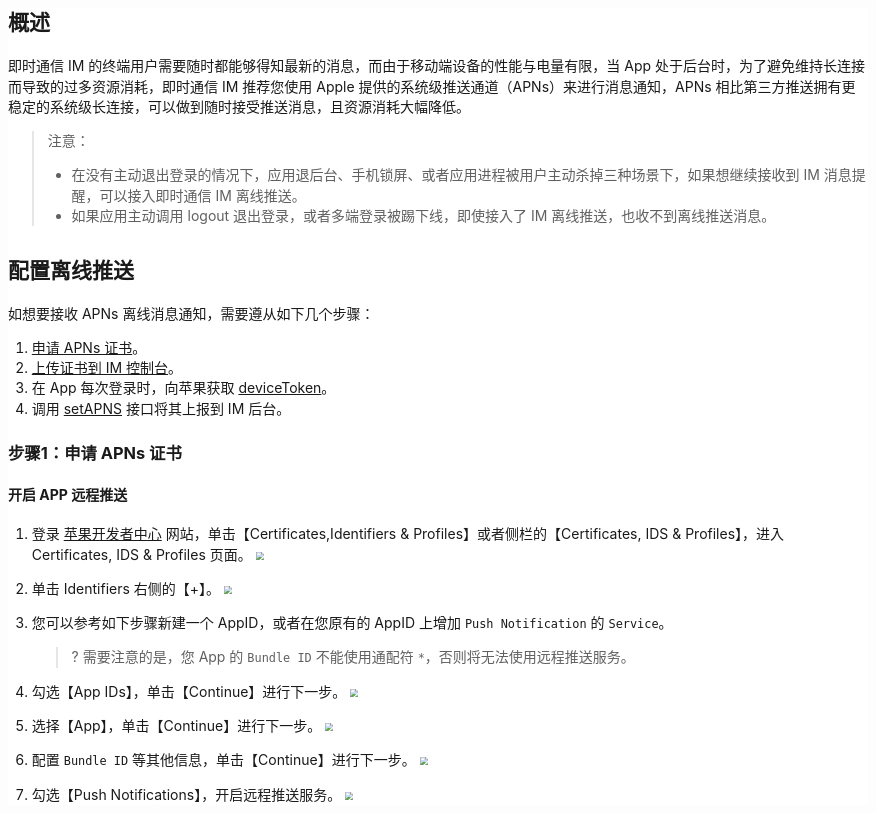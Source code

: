 ## 概述

即时通信 IM 的终端用户需要随时都能够得知最新的消息，而由于移动端设备的性能与电量有限，当 App 处于后台时，为了避免维持长连接而导致的过多资源消耗，即时通信 IM 推荐您使用 Apple 提供的系统级推送通道（APNs）来进行消息通知，APNs 相比第三方推送拥有更稳定的系统级长连接，可以做到随时接受推送消息，且资源消耗大幅降低。

> 注意：
>
> - 在没有主动退出登录的情况下，应用退后台、手机锁屏、或者应用进程被用户主动杀掉三种场景下，如果想继续接收到 IM 消息提醒，可以接入即时通信 IM 离线推送。
> - 如果应用主动调用 logout 退出登录，或者多端登录被踢下线，即使接入了 IM 离线推送，也收不到离线推送消息。



 [](id:配置推送)

## 配置离线推送

如想要接收 APNs 离线消息通知，需要遵从如下几个步骤：

1. [申请 APNs 证书](#ApplyForCertificate)。
2. [上传证书到 IM 控制台](#UploadCertificate)。
3. 在 App 每次登录时，向苹果获取 [deviceToken](#DeviceToken)。
4. 调用 [setAPNS](https://im.sdk.qcloud.com/doc/zh-cn/categoryV2TIMManager_07APNS_08.html#a73bf19c0c019e5e27ec441bc753daa9e) 接口将其上报到 IM 后台。



[](id:ApplyForCertificate)

### 步骤1：申请 APNs 证书

####  开启 APP 远程推送

1. 登录 [苹果开发者中心](https://developer.apple.com/account/) 网站，单击【Certificates,Identifiers & Profiles】或者侧栏的【Certificates, IDS & Profiles】，进入 Certificates, IDS & Profiles 页面。
   <img src="https://main.qcloudimg.com/raw/71c3b2db72e1bdcb55c0a68bae15e546.jpg" style="zoom:50%;" />

2. 单击 Identifiers 右侧的【+】。
   <img src="https://main.qcloudimg.com/raw/185cbd57e0a1a206d1e97e9f59c9cec5.jpg" style="zoom:50%;" />

3. 您可以参考如下步骤新建一个 AppID，或者在您原有的 AppID 上增加 `Push Notification` 的 `Service`。

   > ? 需要注意的是，您 App 的 `Bundle ID` 不能使用通配符 `*`，否则将无法使用远程推送服务。

4. 勾选【App IDs】，单击【Continue】进行下一步。
   <img src="https://main.qcloudimg.com/raw/1e047d154a30d4dc95e3d9fa52779a37.jpg" style="zoom:50%;" />

5. 选择【App】，单击【Continue】进行下一步。
   <img src="https://main.qcloudimg.com/raw/584b1b697c21832d864a75c541da7fde.jpg" style="zoom:50%;" />

6. 配置 `Bundle ID` 等其他信息，单击【Continue】进行下一步。
   <img src="https://qcloudimg.tencent-cloud.cn/raw/bc8105688bc097e5028585f4a1a57088.png" style="zoom:50%;" />

7. 勾选【Push Notifications】，开启远程推送服务。
   <img src="https://main.qcloudimg.com/raw/4720490316ac5180de0742ca1ed50c8f.jpg" style="zoom:50%;" />
